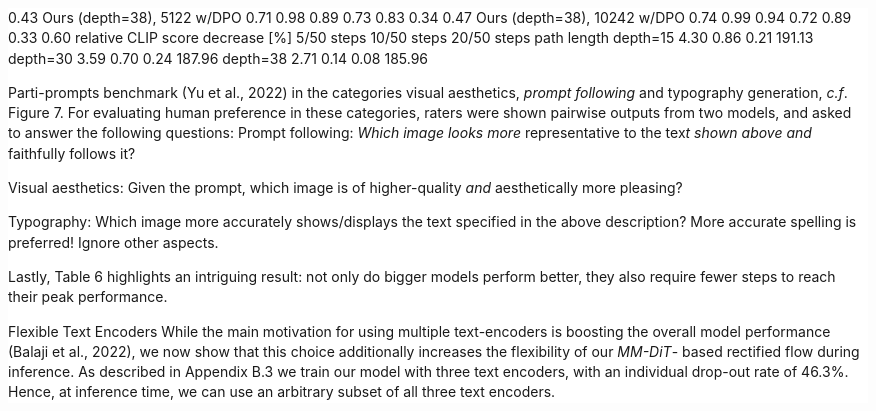 0.43
Ours (depth=38), 5122 w/DPO
0.71
0.98
0.89
0.73
0.83
0.34
0.47
Ours (depth=38), 10242 w/DPO
0.74
0.99
0.94
0.72
0.89
0.33
0.60
relative CLIP score decrease [%]
5/50 steps
10/50 steps
20/50 steps path length
depth=15
4.30
0.86
0.21
191.13
depth=30
3.59
0.70
0.24
187.96
depth=38
2.71
0.14
0.08
185.96

Parti-prompts benchmark (Yu et al., 2022) in the categories visual aesthetics, *prompt following* and typography generation, *c.f*. Figure 7. For evaluating human preference in these categories, raters were shown pairwise outputs from two models, and asked to answer the following questions:
Prompt following: *Which image looks more* representative to the tex*t shown above and* faithfully follows it?

Visual aesthetics: Given the prompt, which image is of higher-quality *and* aesthetically more pleasing?

Typography: Which image more accurately shows/displays the text specified in the above description? More accurate spelling is preferred! Ignore other aspects.

Lastly, Table 6 highlights an intriguing result: not only do bigger models perform better, they also require fewer steps to reach their peak performance.

Flexible Text Encoders While the main motivation for using multiple text-encoders is boosting the overall model performance (Balaji et al., 2022), we now show that this choice additionally increases the flexibility of our *MM-DiT*-
based rectified flow during inference. As described in Appendix B.3 we train our model with three text encoders, with an individual drop-out rate of 46.3%. Hence, at inference time, we can use an arbitrary subset of all three text encoders.
